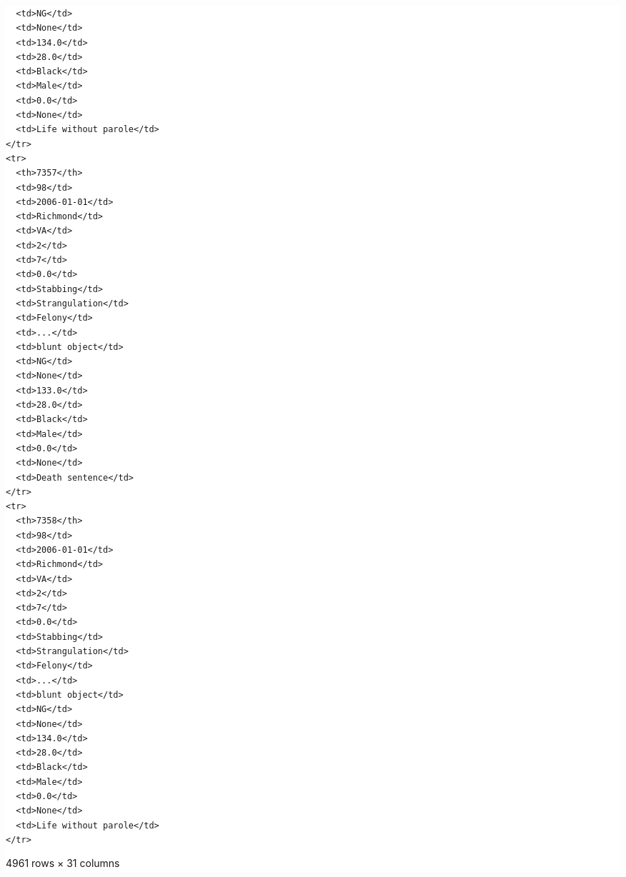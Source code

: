       <td>NG</td>
      <td>None</td>
      <td>134.0</td>
      <td>28.0</td>
      <td>Black</td>
      <td>Male</td>
      <td>0.0</td>
      <td>None</td>
      <td>Life without parole</td>
    </tr>
    <tr>
      <th>7357</th>
      <td>98</td>
      <td>2006-01-01</td>
      <td>Richmond</td>
      <td>VA</td>
      <td>2</td>
      <td>7</td>
      <td>0.0</td>
      <td>Stabbing</td>
      <td>Strangulation</td>
      <td>Felony</td>
      <td>...</td>
      <td>blunt object</td>
      <td>NG</td>
      <td>None</td>
      <td>133.0</td>
      <td>28.0</td>
      <td>Black</td>
      <td>Male</td>
      <td>0.0</td>
      <td>None</td>
      <td>Death sentence</td>
    </tr>
    <tr>
      <th>7358</th>
      <td>98</td>
      <td>2006-01-01</td>
      <td>Richmond</td>
      <td>VA</td>
      <td>2</td>
      <td>7</td>
      <td>0.0</td>
      <td>Stabbing</td>
      <td>Strangulation</td>
      <td>Felony</td>
      <td>...</td>
      <td>blunt object</td>
      <td>NG</td>
      <td>None</td>
      <td>134.0</td>
      <td>28.0</td>
      <td>Black</td>
      <td>Male</td>
      <td>0.0</td>
      <td>None</td>
      <td>Life without parole</td>
    </tr>
  </tbody>
</table>
<p>4961 rows × 31 columns</p>
</div>

